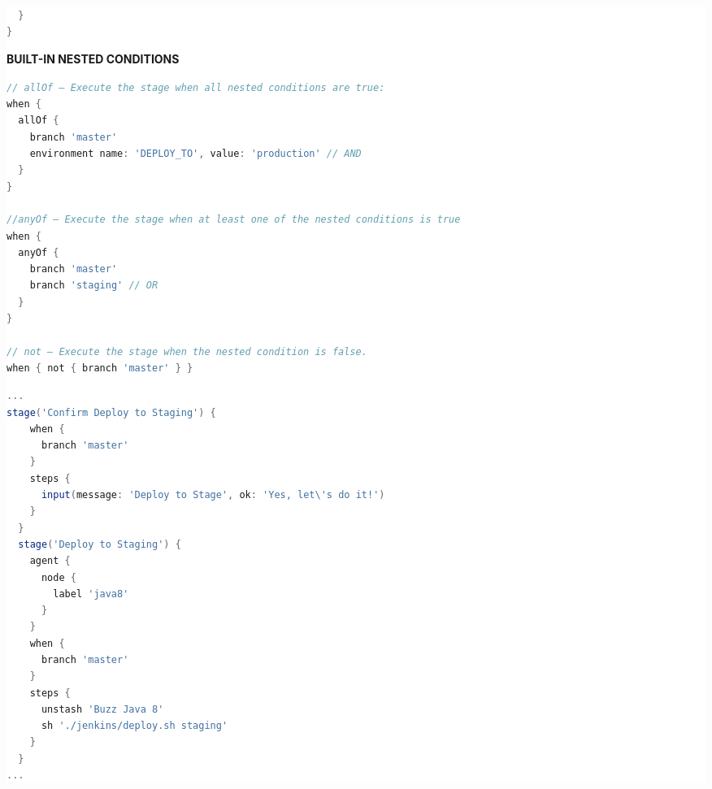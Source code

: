 ```groovy
  }
}
```

**BUILT-IN NESTED CONDITIONS**

```groovy
// allOf — Execute the stage when all nested conditions are true:
when {
  allOf {
    branch 'master'
    environment name: 'DEPLOY_TO', value: 'production' // AND
  }
}

//anyOf — Execute the stage when at least one of the nested conditions is true
when {
  anyOf {
    branch 'master'
    branch 'staging' // OR
  }
}

// not — Execute the stage when the nested condition is false.
when { not { branch 'master' } }
```

```groovy
...
stage('Confirm Deploy to Staging') {
    when {
      branch 'master'
    }
    steps {
      input(message: 'Deploy to Stage', ok: 'Yes, let\'s do it!')
    }
  }
  stage('Deploy to Staging') {
    agent {
      node {
        label 'java8'
      }
    }
    when {
      branch 'master'
    }
    steps {
      unstash 'Buzz Java 8'
      sh './jenkins/deploy.sh staging'
    }
  }
...
```
